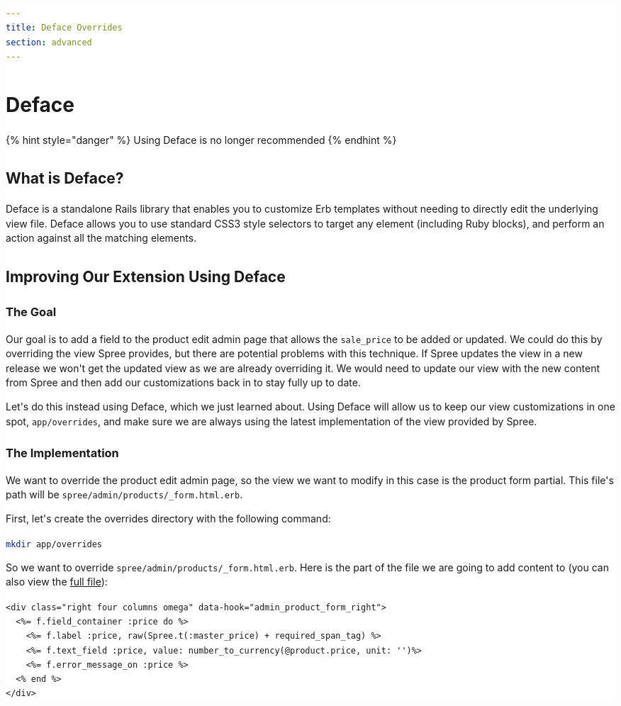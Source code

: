 ```yaml
---
title: Deface Overrides
section: advanced
---
```


# Deface

{% hint style="danger" %}
Using Deface is no longer recommended
{% endhint %}

## What is Deface?

Deface is a standalone Rails library that enables you to customize Erb templates without needing to directly edit the underlying view file. Deface allows you to use standard CSS3 style selectors to target any element \(including Ruby blocks\), and perform an action against all the matching elements.

## Improving Our Extension Using Deface

### The Goal

Our goal is to add a field to the product edit admin page that allows the `sale_price` to be added or updated. We could do this by overriding the view Spree provides, but there are potential problems with this technique. If Spree updates the view in a new release we won't get the updated view as we are already overriding it. We would need to update our view with the new content from Spree and then add our customizations back in to stay fully up to date.

Let's do this instead using Deface, which we just learned about. Using Deface will allow us to keep our view customizations in one spot, `app/overrides`, and make sure we are always using the latest implementation of the view provided by Spree.

### The Implementation

We want to override the product edit admin page, so the view we want to modify in this case is the product form partial. This file's path will be `spree/admin/products/_form.html.erb`.

First, let's create the overrides directory with the following command:

```bash
mkdir app/overrides
```

So we want to override `spree/admin/products/_form.html.erb`. Here is the part of the file we are going to add content to \(you can also view the [full file](https://github.com/spree/spree/blob/master/backend/app/views/spree/admin/products/_form.html.erb)\):

```text
<div class="right four columns omega" data-hook="admin_product_form_right">
  <%= f.field_container :price do %>
    <%= f.label :price, raw(Spree.t(:master_price) + required_span_tag) %>
    <%= f.text_field :price, value: number_to_currency(@product.price, unit: '')%>
    <%= f.error_message_on :price %>
  <% end %>
</div>
```
